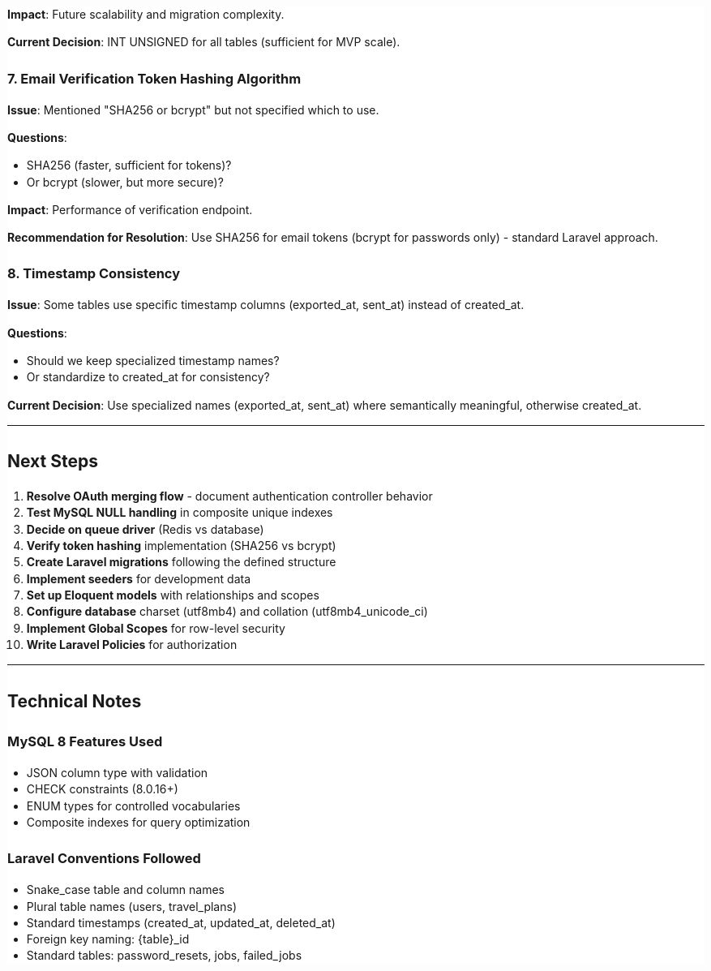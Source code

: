 **Impact**: Future scalability and migration complexity.

**Current Decision**: INT UNSIGNED for all tables (sufficient for MVP scale).

### 7. Email Verification Token Hashing Algorithm
**Issue**: Mentioned "SHA256 or bcrypt" but not specified which to use.

**Questions**:
- SHA256 (faster, sufficient for tokens)?
- Or bcrypt (slower, but more secure)?

**Impact**: Performance of verification endpoint.

**Recommendation for Resolution**: Use SHA256 for email tokens (bcrypt for passwords only) - standard Laravel approach.

### 8. Timestamp Consistency
**Issue**: Some tables use specific timestamp columns (exported_at, sent_at) instead of created_at.

**Questions**:
- Should we keep specialized timestamp names?
- Or standardize to created_at for consistency?

**Current Decision**: Use specialized names (exported_at, sent_at) where semantically meaningful, otherwise created_at.

---

## Next Steps

1. **Resolve OAuth merging flow** - document authentication controller behavior
2. **Test MySQL NULL handling** in composite unique indexes
3. **Decide on queue driver** (Redis vs database)
4. **Verify token hashing** implementation (SHA256 vs bcrypt)
5. **Create Laravel migrations** following the defined structure
6. **Implement seeders** for development data
7. **Set up Eloquent models** with relationships and scopes
8. **Configure database** charset (utf8mb4) and collation (utf8mb4_unicode_ci)
9. **Implement Global Scopes** for row-level security
10. **Write Laravel Policies** for authorization

---

## Technical Notes

### MySQL 8 Features Used
- JSON column type with validation
- CHECK constraints (8.0.16+)
- ENUM types for controlled vocabularies
- Composite indexes for query optimization

### Laravel Conventions Followed
- Snake_case table and column names
- Plural table names (users, travel_plans)
- Standard timestamps (created_at, updated_at, deleted_at)
- Foreign key naming: {table}_id
- Standard tables: password_resets, jobs, failed_jobs
